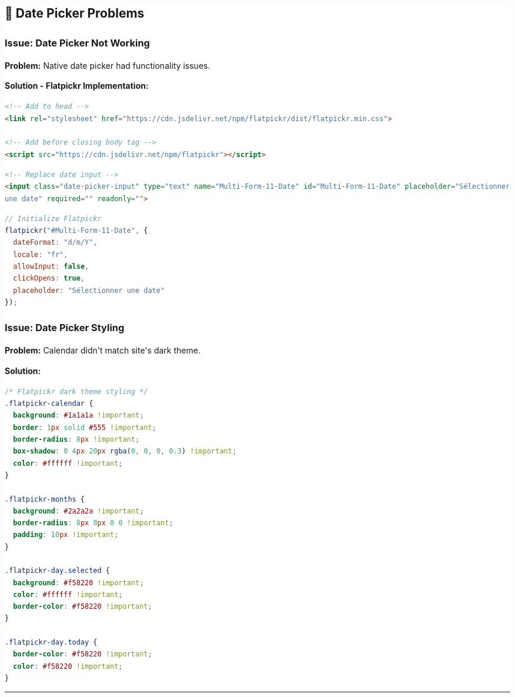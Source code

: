 ## 📅 Date Picker Problems

### Issue: Date Picker Not Working
**Problem:** Native date picker had functionality issues.

**Solution - Flatpickr Implementation:**
```html
<!-- Add to head -->
<link rel="stylesheet" href="https://cdn.jsdelivr.net/npm/flatpickr/dist/flatpickr.min.css">

<!-- Add before closing body tag -->
<script src="https://cdn.jsdelivr.net/npm/flatpickr"></script>
```

```html
<!-- Replace date input -->
<input class="date-picker-input" type="text" name="Multi-Form-11-Date" id="Multi-Form-11-Date" placeholder="Sélectionner une date" required="" readonly="">
```

```javascript
// Initialize Flatpickr
flatpickr("#Multi-Form-11-Date", {
  dateFormat: "d/m/Y",
  locale: "fr",
  allowInput: false,
  clickOpens: true,
  placeholder: "Sélectionner une date"
});
```

### Issue: Date Picker Styling
**Problem:** Calendar didn't match site's dark theme.

**Solution:**
```css
/* Flatpickr dark theme styling */
.flatpickr-calendar {
  background: #1a1a1a !important;
  border: 1px solid #555 !important;
  border-radius: 8px !important;
  box-shadow: 0 4px 20px rgba(0, 0, 0, 0.3) !important;
  color: #ffffff !important;
}

.flatpickr-months {
  background: #2a2a2a !important;
  border-radius: 8px 8px 0 0 !important;
  padding: 10px !important;
}

.flatpickr-day.selected {
  background: #f58220 !important;
  color: #ffffff !important;
  border-color: #f58220 !important;
}

.flatpickr-day.today {
  border-color: #f58220 !important;
  color: #f58220 !important;
}
```

---